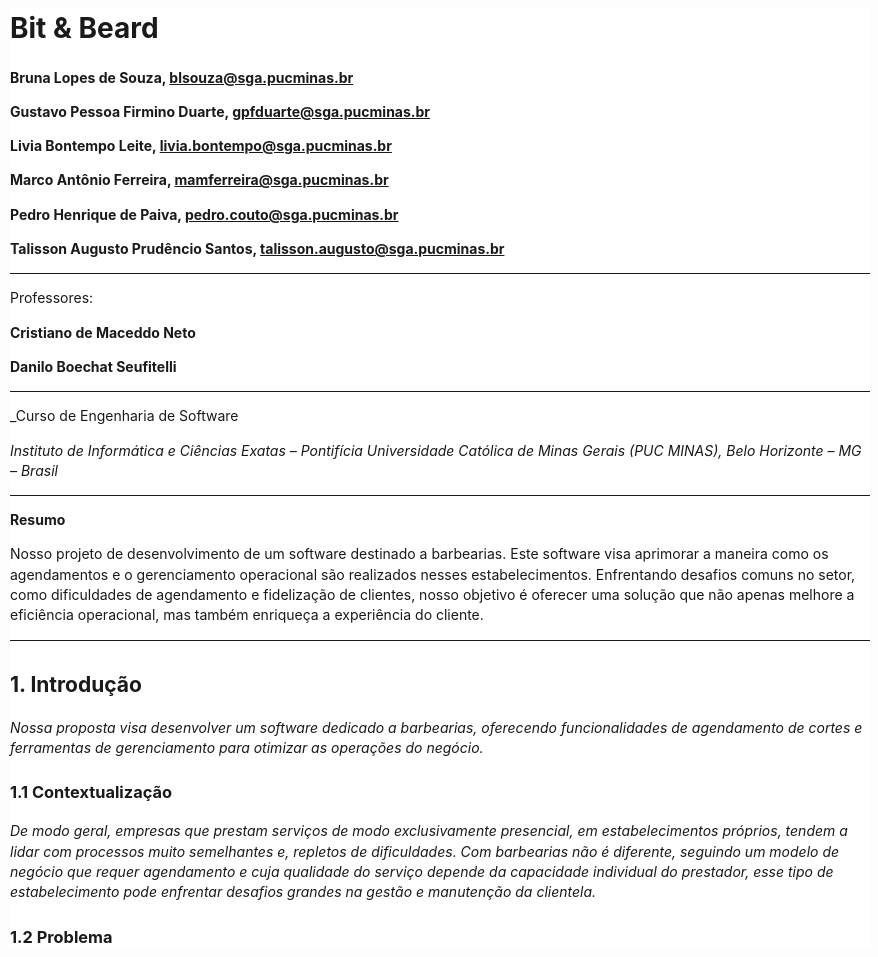 # Bit & Beard


**Bruna Lopes de Souza, blsouza@sga.pucminas.br**

**Gustavo Pessoa Firmino Duarte, gpfduarte@sga.pucminas.br**

**Livia Bontempo Leite, livia.bontempo@sga.pucminas.br**

**Marco Antônio Ferreira, mamferreira@sga.pucminas.br**

**Pedro Henrique de Paiva, pedro.couto@sga.pucminas.br**

**Talisson Augusto Prudêncio Santos, talisson.augusto@sga.pucminas.br**

---

Professores:

**Cristiano de Maceddo Neto**

**Danilo Boechat Seufitelli**

---

_Curso de Engenharia de Software

_Instituto de Informática e Ciências Exatas – Pontifícia Universidade Católica de Minas Gerais (PUC MINAS), Belo Horizonte – MG – Brasil_

---

**Resumo**

Nosso projeto de desenvolvimento de um software destinado a barbearias. Este software visa aprimorar a maneira como os agendamentos e o gerenciamento operacional são realizados nesses estabelecimentos. Enfrentando desafios comuns no setor, como dificuldades de agendamento e fidelização de clientes, nosso objetivo é oferecer uma solução que não apenas melhore a eficiência operacional, mas também enriqueça a experiência do cliente.

---

## 1. Introdução

_Nossa proposta visa desenvolver um software dedicado a barbearias, oferecendo funcionalidades de agendamento de cortes e ferramentas de gerenciamento para otimizar as operações do negócio._

### 1.1 Contextualização

_De modo geral, empresas que prestam serviços de modo exclusivamente presencial, em estabelecimentos próprios, tendem a lidar com processos muito semelhantes e, repletos de dificuldades. Com barbearias não é diferente, seguindo um modelo de negócio que requer agendamento e cuja qualidade do serviço depende da capacidade individual do prestador, esse tipo de estabelecimento pode enfrentar desafios grandes na gestão e manutenção da clientela._

### 1.2 Problema
